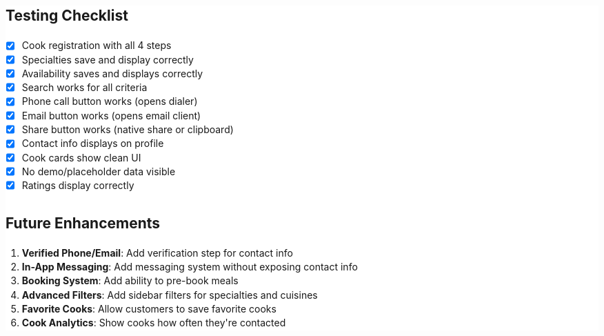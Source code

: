 ## Testing Checklist

- [x] Cook registration with all 4 steps
- [x] Specialties save and display correctly
- [x] Availability saves and displays correctly
- [x] Search works for all criteria
- [x] Phone call button works (opens dialer)
- [x] Email button works (opens email client)
- [x] Share button works (native share or clipboard)
- [x] Contact info displays on profile
- [x] Cook cards show clean UI
- [x] No demo/placeholder data visible
- [x] Ratings display correctly

## Future Enhancements

1. **Verified Phone/Email**: Add verification step for contact info
2. **In-App Messaging**: Add messaging system without exposing contact info
3. **Booking System**: Add ability to pre-book meals
4. **Advanced Filters**: Add sidebar filters for specialties and cuisines
5. **Favorite Cooks**: Allow customers to save favorite cooks
6. **Cook Analytics**: Show cooks how often they're contacted
